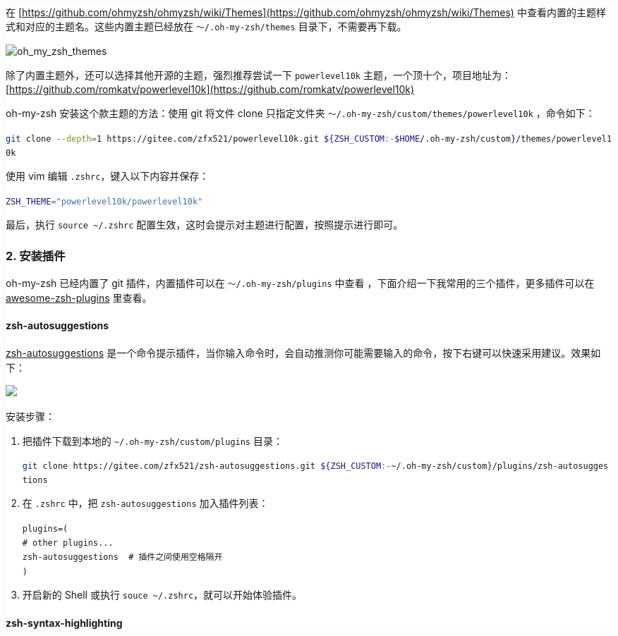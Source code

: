 在 [https://github.com/ohmyzsh/ohmyzsh/wiki/Themes](https://github.com/ohmyzsh/ohmyzsh/wiki/Themes) 中查看内置的主题样式和对应的主题名。这些内置主题已经放在 `～/.oh-my-zsh/themes` 目录下，不需要再下载。

![oh_my_zsh_themes](https://pan-1256416840.cos.ap-beijing.myqcloud.com/oh_my_zsh_themes.png)

除了内置主题外，还可以选择其他开源的主题，强烈推荐尝试一下 `powerlevel10k` 主题，一个顶十个，项目地址为：[https://github.com/romkatv/powerlevel10k](https://github.com/romkatv/powerlevel10k)

oh-my-zsh 安装这个款主题的方法：使用 git 将文件 clone 只指定文件夹 `～/.oh-my-zsh/custom/themes/powerlevel10k` ，命令如下：

```bash
git clone --depth=1 https://gitee.com/zfx521/powerlevel10k.git ${ZSH_CUSTOM:-$HOME/.oh-my-zsh/custom}/themes/powerlevel10k
```

使用 vim 编辑 `.zshrc`，键入以下内容并保存：

```bash
ZSH_THEME="powerlevel10k/powerlevel10k"
```

最后，执行 `source ~/.zshrc` 配置生效，这时会提示对主题进行配置，按照提示进行即可。

### 2. 安装插件

oh-my-zsh 已经内置了 git 插件，内置插件可以在 `～/.oh-my-zsh/plugins` 中查看 ，下面介绍一下我常用的三个插件，更多插件可以在 [awesome-zsh-plugins](https://github.com/unixorn/awesome-zsh-plugins) 里查看。

#### zsh-autosuggestions

[zsh-autosuggestions](https://github.com/zsh-users/zsh-autosuggestions) 是一个命令提示插件，当你输入命令时，会自动推测你可能需要输入的命令，按下右键可以快速采用建议。效果如下：

![](https://pan-1256416840.cos.ap-beijing.myqcloud.com/zsh-autosuggestions.png)

安装步骤：

1. 把插件下载到本地的 `~/.oh-my-zsh/custom/plugins` 目录：

	```bash
	git clone https://gitee.com/zfx521/zsh-autosuggestions.git ${ZSH_CUSTOM:-~/.oh-my-zsh/custom}/plugins/zsh-autosuggestions
	```

1. 在 `.zshrc` 中，把 `zsh-autosuggestions` 加入插件列表：

	```shell
	plugins=(
	# other plugins...
	zsh-autosuggestions  # 插件之间使用空格隔开
	)
	```

1. 开启新的 Shell 或执行 `souce ~/.zshrc`，就可以开始体验插件。

#### zsh-syntax-highlighting
